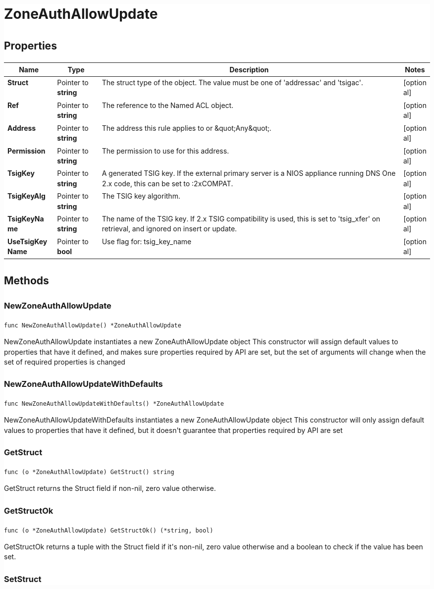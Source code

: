 # ZoneAuthAllowUpdate

## Properties

Name | Type | Description | Notes
------------ | ------------- | ------------- | -------------
**Struct** | Pointer to **string** | The struct type of the object. The value must be one of &#39;addressac&#39; and &#39;tsigac&#39;. | [optional] 
**Ref** | Pointer to **string** | The reference to the Named ACL object. | [optional] 
**Address** | Pointer to **string** | The address this rule applies to or \&quot;Any\&quot;. | [optional] 
**Permission** | Pointer to **string** | The permission to use for this address. | [optional] 
**TsigKey** | Pointer to **string** | A generated TSIG key. If the external primary server is a NIOS appliance running DNS One 2.x code, this can be set to :2xCOMPAT. | [optional] 
**TsigKeyAlg** | Pointer to **string** | The TSIG key algorithm. | [optional] 
**TsigKeyName** | Pointer to **string** | The name of the TSIG key. If 2.x TSIG compatibility is used, this is set to &#39;tsig_xfer&#39; on retrieval, and ignored on insert or update. | [optional] 
**UseTsigKeyName** | Pointer to **bool** | Use flag for: tsig_key_name | [optional] 

## Methods

### NewZoneAuthAllowUpdate

`func NewZoneAuthAllowUpdate() *ZoneAuthAllowUpdate`

NewZoneAuthAllowUpdate instantiates a new ZoneAuthAllowUpdate object
This constructor will assign default values to properties that have it defined,
and makes sure properties required by API are set, but the set of arguments
will change when the set of required properties is changed

### NewZoneAuthAllowUpdateWithDefaults

`func NewZoneAuthAllowUpdateWithDefaults() *ZoneAuthAllowUpdate`

NewZoneAuthAllowUpdateWithDefaults instantiates a new ZoneAuthAllowUpdate object
This constructor will only assign default values to properties that have it defined,
but it doesn't guarantee that properties required by API are set

### GetStruct

`func (o *ZoneAuthAllowUpdate) GetStruct() string`

GetStruct returns the Struct field if non-nil, zero value otherwise.

### GetStructOk

`func (o *ZoneAuthAllowUpdate) GetStructOk() (*string, bool)`

GetStructOk returns a tuple with the Struct field if it's non-nil, zero value otherwise
and a boolean to check if the value has been set.

### SetStruct
